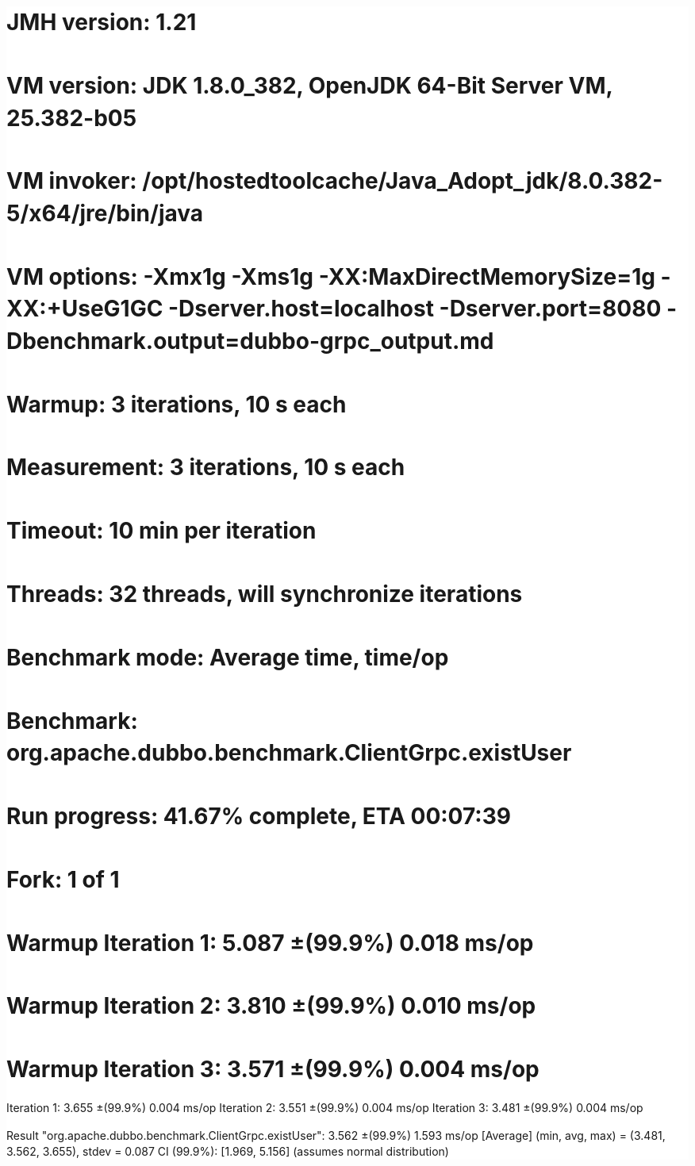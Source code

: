 
# JMH version: 1.21
# VM version: JDK 1.8.0_382, OpenJDK 64-Bit Server VM, 25.382-b05
# VM invoker: /opt/hostedtoolcache/Java_Adopt_jdk/8.0.382-5/x64/jre/bin/java
# VM options: -Xmx1g -Xms1g -XX:MaxDirectMemorySize=1g -XX:+UseG1GC -Dserver.host=localhost -Dserver.port=8080 -Dbenchmark.output=dubbo-grpc_output.md
# Warmup: 3 iterations, 10 s each
# Measurement: 3 iterations, 10 s each
# Timeout: 10 min per iteration
# Threads: 32 threads, will synchronize iterations
# Benchmark mode: Average time, time/op
# Benchmark: org.apache.dubbo.benchmark.ClientGrpc.existUser

# Run progress: 41.67% complete, ETA 00:07:39
# Fork: 1 of 1
# Warmup Iteration   1: 5.087 ±(99.9%) 0.018 ms/op
# Warmup Iteration   2: 3.810 ±(99.9%) 0.010 ms/op
# Warmup Iteration   3: 3.571 ±(99.9%) 0.004 ms/op
Iteration   1: 3.655 ±(99.9%) 0.004 ms/op
Iteration   2: 3.551 ±(99.9%) 0.004 ms/op
Iteration   3: 3.481 ±(99.9%) 0.004 ms/op


Result "org.apache.dubbo.benchmark.ClientGrpc.existUser":
  3.562 ±(99.9%) 1.593 ms/op [Average]
  (min, avg, max) = (3.481, 3.562, 3.655), stdev = 0.087
  CI (99.9%): [1.969, 5.156] (assumes normal distribution)
